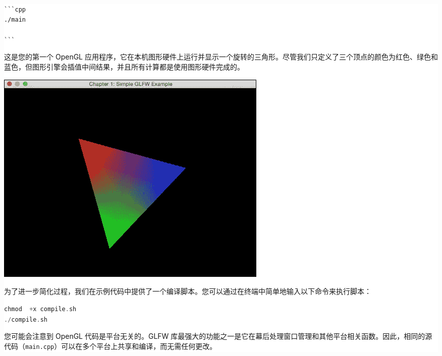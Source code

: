     ```cpp
    ./main

    ```

这是您的第一个 OpenGL 应用程序，它在本机图形硬件上运行并显示一个旋转的三角形。尽管我们只定义了三个顶点的颜色为红色、绿色和蓝色，但图形引擎会插值中间结果，并且所有计算都是使用图形硬件完成的。

![如何操作...](img/9727OS_01_18.jpg)

为了进一步简化过程，我们在示例代码中提供了一个编译脚本。您可以通过在终端中简单地输入以下命令来执行脚本：

```cpp
chmod  +x compile.sh
./compile.sh

```

您可能会注意到 OpenGL 代码是平台无关的。GLFW 库最强大的功能之一是它在幕后处理窗口管理和其他平台相关函数。因此，相同的源代码（`main.cpp`）可以在多个平台上共享和编译，而无需任何更改。
